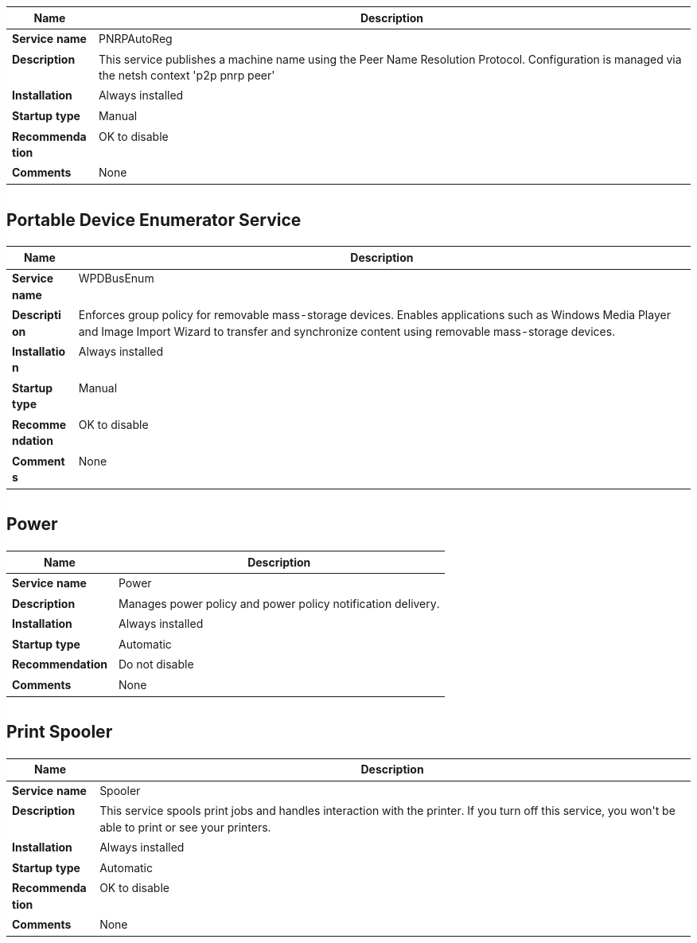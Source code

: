 | Name | Description |
|--|--|
| **Service name** | PNRPAutoReg |
| **Description** | This service publishes a machine name using the Peer Name Resolution Protocol.  Configuration is managed via the netsh context 'p2p pnrp peer'  |
| **Installation** | Always installed |
| **Startup type** | Manual |
| **Recommendation** | OK to disable |
| **Comments** | None |



## Portable Device Enumerator Service

| Name | Description |
|--|--|
| **Service name** | WPDBusEnum |
| **Description** | Enforces group policy for removable mass-storage devices. Enables applications such as Windows Media Player and Image Import Wizard to transfer and synchronize content using removable mass-storage devices. |
| **Installation** | Always installed |
| **Startup type** | Manual |
| **Recommendation** | OK to disable |
| **Comments** | None |



## Power

| Name | Description |
|--|--|
| **Service name** | Power |
| **Description** | Manages power policy and power policy notification delivery. |
| **Installation** | Always installed |
| **Startup type** | Automatic |
| **Recommendation** | Do not disable |
| **Comments** | None |



## Print Spooler

| Name | Description |
|--|--|
| **Service name** | Spooler |
| **Description** | This service spools print jobs and handles interaction with the printer. If you turn off this service, you won't be able to print or see your printers. |
| **Installation** | Always installed |
| **Startup type** | Automatic |
| **Recommendation** | OK to disable |
| **Comments** | None |
